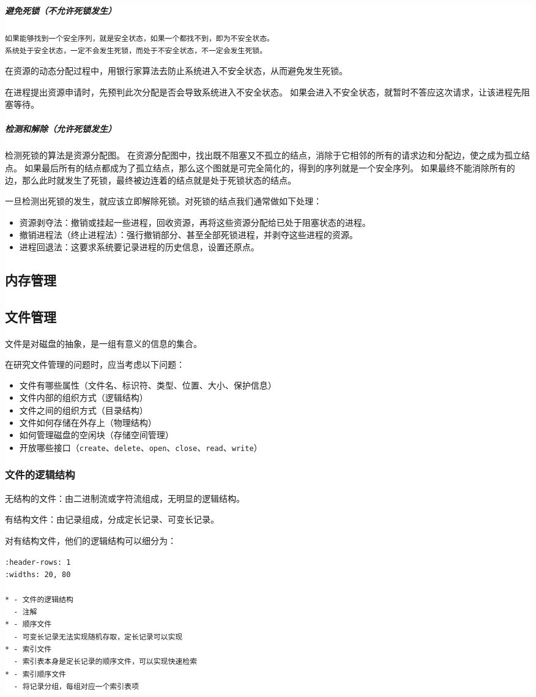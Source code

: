 ```{list-table}
```

##### 避免死锁（不允许死锁发生）

```{margin}
如果能够找到一个安全序列，就是安全状态，如果一个都找不到，即为不安全状态。
系统处于安全状态，一定不会发生死锁，而处于不安全状态，不一定会发生死锁。
```

在资源的动态分配过程中，用银行家算法去防止系统进入不安全状态，从而避免发生死锁。

在进程提出资源申请时，先预判此次分配是否会导致系统进入不安全状态。
如果会进入不安全状态，就暂时不答应这次请求，让该进程先阻塞等待。

##### 检测和解除（允许死锁发生）

检测死锁的算法是资源分配图。
在资源分配图中，找出既不阻塞又不孤立的结点，消除于它相邻的所有的请求边和分配边，使之成为孤立结点。
如果最后所有的结点都成为了孤立结点，那么这个图就是可完全简化的，得到的序列就是一个安全序列。
如果最终不能消除所有的边，那么此时就发生了死锁，最终被边连着的结点就是处于死锁状态的结点。

一旦检测出死锁的发生，就应该立即解除死锁。对死锁的结点我们通常做如下处理：

- 资源剥夺法：撤销或挂起一些进程，回收资源，再将这些资源分配给已处于阻塞状态的进程。
- 撤销进程法（终止进程法）：强行撤销部分、甚至全部死锁进程，并剥夺这些进程的资源。
- 进程回退法：这要求系统要记录进程的历史信息，设置还原点。

## 内存管理

## 文件管理

文件是对磁盘的抽象，是一组有意义的信息的集合。

在研究文件管理的问题时，应当考虑以下问题：

- 文件有哪些属性（文件名、标识符、类型、位置、大小、保护信息）
- 文件内部的组织方式（逻辑结构）
- 文件之间的组织方式（目录结构）
- 文件如何存储在外存上（物理结构）
- 如何管理磁盘的空闲块（存储空间管理）
- 开放哪些接口（`create`、`delete`、`open`、`close`、`read`、`write`）

### 文件的逻辑结构

无结构的文件：由二进制流或字符流组成，无明显的逻辑结构。

有结构文件：由记录组成，分成定长记录、可变长记录。

对有结构文件，他们的逻辑结构可以细分为：

```{list-table}
:header-rows: 1
:widths: 20, 80

* - 文件的逻辑结构
  - 注解
* - 顺序文件
  - 可变长记录无法实现随机存取，定长记录可以实现
* - 索引文件
  - 索引表本身是定长记录的顺序文件，可以实现快速检索
* - 索引顺序文件
  - 将记录分组，每组对应一个索引表项
```
